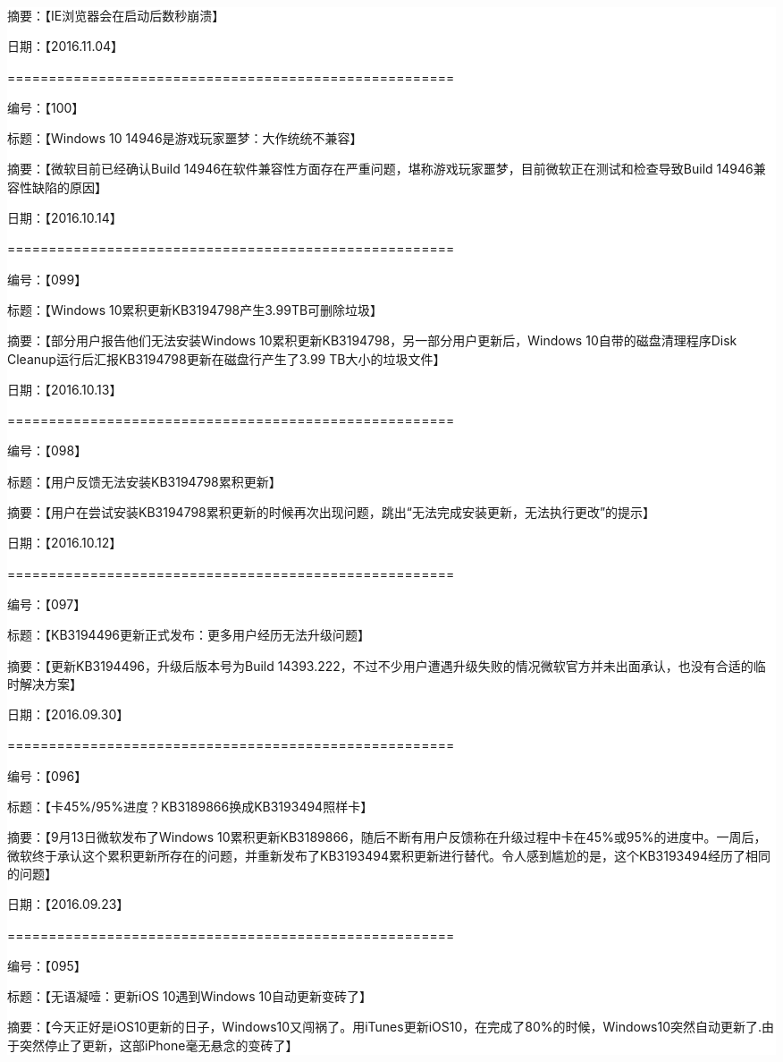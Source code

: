 摘要：【IE浏览器会在启动后数秒崩溃】

日期：【2016.11.04】




======================================================

编号：【100】

标题：【Windows 10 14946是游戏玩家噩梦：大作统统不兼容】

摘要：【微软目前已经确认Build 14946在软件兼容性方面存在严重问题，堪称游戏玩家噩梦，目前微软正在测试和检查导致Build 14946兼容性缺陷的原因】

日期：【2016.10.14】

======================================================

编号：【099】

标题：【Windows 10累积更新KB3194798产生3.99TB可删除垃圾】

摘要：【部分用户报告他们无法安装Windows 10累积更新KB3194798，另一部分用户更新后，Windows 10自带的磁盘清理程序Disk Cleanup运行后汇报KB3194798更新在磁盘行产生了3.99 TB大小的垃圾文件】

日期：【2016.10.13】

======================================================

编号：【098】

标题：【用户反馈无法安装KB3194798累积更新】

摘要：【用户在尝试安装KB3194798累积更新的时候再次出现问题，跳出“无法完成安装更新，无法执行更改”的提示】

日期：【2016.10.12】

======================================================

编号：【097】

标题：【KB3194496更新正式发布：更多用户经历无法升级问题】

摘要：【更新KB3194496，升级后版本号为Build 14393.222，不过不少用户遭遇升级失败的情况微软官方并未出面承认，也没有合适的临时解决方案】

日期：【2016.09.30】

======================================================

编号：【096】

标题：【卡45%/95%进度？KB3189866换成KB3193494照样卡】

摘要：【9月13日微软发布了Windows 10累积更新KB3189866，随后不断有用户反馈称在升级过程中卡在45%或95%的进度中。一周后，微软终于承认这个累积更新所存在的问题，并重新发布了KB3193494累积更新进行替代。令人感到尴尬的是，这个KB3193494经历了相同的问题】

日期：【2016.09.23】

======================================================

编号：【095】

标题：【无语凝噎：更新iOS 10遇到Windows 10自动更新变砖了】

摘要：【今天正好是iOS10更新的日子，Windows10又闯祸了。用iTunes更新iOS10，在完成了80%的时候，Windows10突然自动更新了.由于突然停止了更新，这部iPhone毫无悬念的变砖了】
